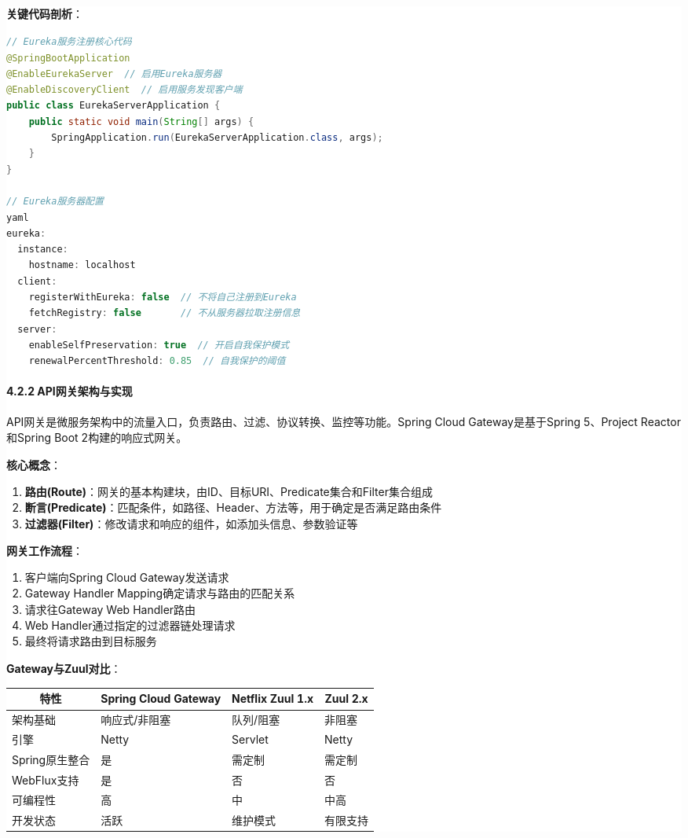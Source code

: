 **关键代码剖析**：

```java
// Eureka服务注册核心代码
@SpringBootApplication
@EnableEurekaServer  // 启用Eureka服务器
@EnableDiscoveryClient  // 启用服务发现客户端
public class EurekaServerApplication {
    public static void main(String[] args) {
        SpringApplication.run(EurekaServerApplication.class, args);
    }
}

// Eureka服务器配置
yaml
eureka:
  instance:
    hostname: localhost
  client:
    registerWithEureka: false  // 不将自己注册到Eureka
    fetchRegistry: false       // 不从服务器拉取注册信息
  server:
    enableSelfPreservation: true  // 开启自我保护模式
    renewalPercentThreshold: 0.85  // 自我保护的阈值
```

#### 4.2.2 API网关架构与实现

API网关是微服务架构中的流量入口，负责路由、过滤、协议转换、监控等功能。Spring Cloud Gateway是基于Spring 5、Project Reactor和Spring Boot 2构建的响应式网关。

**核心概念**：

1. **路由(Route)**：网关的基本构建块，由ID、目标URI、Predicate集合和Filter集合组成
2. **断言(Predicate)**：匹配条件，如路径、Header、方法等，用于确定是否满足路由条件
3. **过滤器(Filter)**：修改请求和响应的组件，如添加头信息、参数验证等

**网关工作流程**：

1. 客户端向Spring Cloud Gateway发送请求
2. Gateway Handler Mapping确定请求与路由的匹配关系
3. 请求往Gateway Web Handler路由
4. Web Handler通过指定的过滤器链处理请求
5. 最终将请求路由到目标服务

**Gateway与Zuul对比**：

| 特性 | Spring Cloud Gateway | Netflix Zuul 1.x | Zuul 2.x |
|---------|----------------------|----------------|----------|
| 架构基础 | 响应式/非阻塞 | 队列/阻塞 | 非阻塞 |
| 引擎 | Netty | Servlet | Netty |
| Spring原生整合 | 是 | 需定制 | 需定制 |
| WebFlux支持 | 是 | 否 | 否 |
| 可编程性 | 高 | 中 | 中高 |
| 开发状态 | 活跃 | 维护模式 | 有限支持 |
